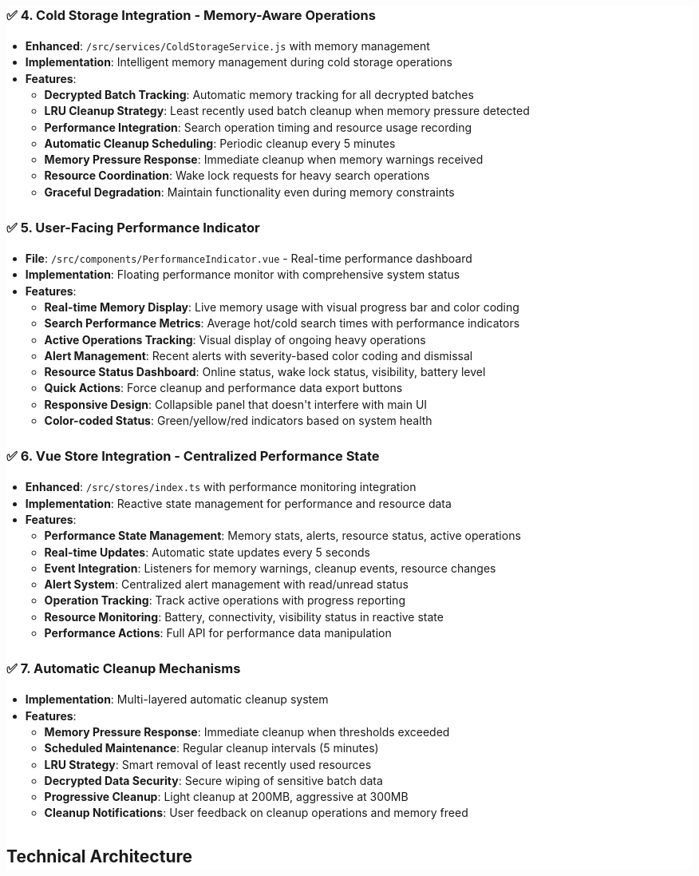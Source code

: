 ### ✅ 4. Cold Storage Integration - Memory-Aware Operations
- **Enhanced**: `/src/services/ColdStorageService.js` with memory management
- **Implementation**: Intelligent memory management during cold storage operations
- **Features**:
  - **Decrypted Batch Tracking**: Automatic memory tracking for all decrypted batches
  - **LRU Cleanup Strategy**: Least recently used batch cleanup when memory pressure detected
  - **Performance Integration**: Search operation timing and resource usage recording
  - **Automatic Cleanup Scheduling**: Periodic cleanup every 5 minutes
  - **Memory Pressure Response**: Immediate cleanup when memory warnings received
  - **Resource Coordination**: Wake lock requests for heavy search operations
  - **Graceful Degradation**: Maintain functionality even during memory constraints

### ✅ 5. User-Facing Performance Indicator
- **File**: `/src/components/PerformanceIndicator.vue` - Real-time performance dashboard
- **Implementation**: Floating performance monitor with comprehensive system status
- **Features**:
  - **Real-time Memory Display**: Live memory usage with visual progress bar and color coding
  - **Search Performance Metrics**: Average hot/cold search times with performance indicators
  - **Active Operations Tracking**: Visual display of ongoing heavy operations
  - **Alert Management**: Recent alerts with severity-based color coding and dismissal
  - **Resource Status Dashboard**: Online status, wake lock status, visibility, battery level
  - **Quick Actions**: Force cleanup and performance data export buttons
  - **Responsive Design**: Collapsible panel that doesn't interfere with main UI
  - **Color-coded Status**: Green/yellow/red indicators based on system health

### ✅ 6. Vue Store Integration - Centralized Performance State
- **Enhanced**: `/src/stores/index.ts` with performance monitoring integration
- **Implementation**: Reactive state management for performance and resource data
- **Features**:
  - **Performance State Management**: Memory stats, alerts, resource status, active operations
  - **Real-time Updates**: Automatic state updates every 5 seconds
  - **Event Integration**: Listeners for memory warnings, cleanup events, resource changes
  - **Alert System**: Centralized alert management with read/unread status
  - **Operation Tracking**: Track active operations with progress reporting
  - **Resource Monitoring**: Battery, connectivity, visibility status in reactive state
  - **Performance Actions**: Full API for performance data manipulation

### ✅ 7. Automatic Cleanup Mechanisms
- **Implementation**: Multi-layered automatic cleanup system
- **Features**:
  - **Memory Pressure Response**: Immediate cleanup when thresholds exceeded
  - **Scheduled Maintenance**: Regular cleanup intervals (5 minutes)
  - **LRU Strategy**: Smart removal of least recently used resources
  - **Decrypted Data Security**: Secure wiping of sensitive batch data
  - **Progressive Cleanup**: Light cleanup at 200MB, aggressive at 300MB
  - **Cleanup Notifications**: User feedback on cleanup operations and memory freed

## Technical Architecture
